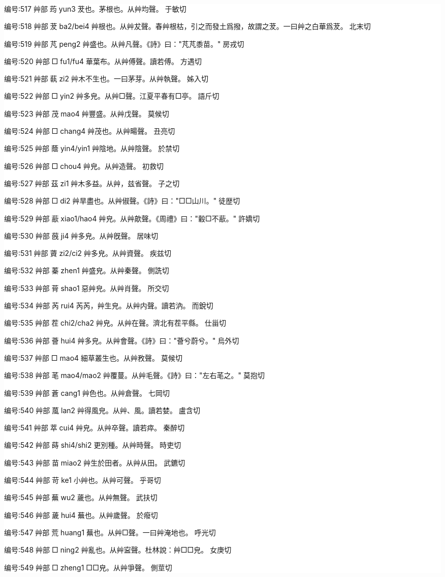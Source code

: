 编号:517   艸部   荺   yun3   茇也。茅根也。从艸均聲。   于敏切  

编号:518   艸部   茇   ba2/bei4   艸根也。从艸犮聲。春艸根枯，引之而發土爲撥，故謂之茇。一曰艸之白華爲茇。   北末切  

编号:519   艸部   芃   peng2   艸盛也。从艸凡聲。《詩》曰："芃芃黍苗。"   房戎切  

编号:520   艸部   □   fu1/fu4   華葉布。从艸傅聲。讀若傅。   方遇切  

编号:521   艸部   蓻   zi2   艸木不生也。一曰茅芽。从艸執聲。   姊入切  

编号:522   艸部   □   yin2   艸多皃。从艸□聲。江夏平春有□亭。   語斤切  

编号:523   艸部   茂   mao4   艸豐盛。从艸戊聲。   莫候切  

编号:524   艸部   □   chang4   艸茂也。从艸畼聲。   丑亮切  

编号:525   艸部   蔭   yin4/yin1   艸陰地。从艸陰聲。   於禁切  

编号:526   艸部   □   chou4   艸皃。从艸造聲。   初救切  

编号:527   艸部   茲   zi1   艸木多益。从艸，兹省聲。   子之切  

编号:528   艸部   □   di2   艸旱盡也。从艸俶聲。《詩》曰："□□山川。"   徒歴切  

编号:529   艸部   藃   xiao1/hao4   艸皃。从艸歊聲。《周禮》曰："轂□不藃。"   許嬌切  

编号:530   艸部   蔇   ji4   艸多皃。从艸旣聲。   居味切  

编号:531   艸部   薋   zi2/ci2   艸多皃。从艸資聲。   疾兹切  

编号:532   艸部   蓁   zhen1   艸盛皃。从艸秦聲。   側詵切  

编号:533   艸部   莦   shao1   惡艸皃。从艸肖聲。   所交切  

编号:534   艸部   芮   rui4   芮芮，艸生皃。从艸内聲。讀若汭。   而銳切  

编号:535   艸部   茬   chi2/cha2   艸皃。从艸在聲。濟北有茬平縣。   仕甾切  

编号:536   艸部   薈   hui4   艸多皃。从艸會聲。《詩》曰："薈兮蔚兮。"   烏外切  

编号:537   艸部   □   mao4   細草叢生也。从艸敄聲。   莫候切  

编号:538   艸部   芼   mao4/mao2   艸覆蔓。从艸毛聲。《詩》曰："左右芼之。"   莫抱切  

编号:539   艸部   蒼   cang1   艸色也。从艸倉聲。   七岡切  

编号:540   艸部   葻   lan2   艸得風皃。从艸、風。讀若婪。   盧含切  

编号:541   艸部   萃   cui4   艸皃。从艸卒聲。讀若瘁。   秦醉切  

编号:542   艸部   蒔   shi4/shi2   更別種。从艸時聲。   時吏切  

编号:543   艸部   苗   miao2   艸生於田者。从艸从田。   武鑣切  

编号:544   艸部   苛   ke1   小艸也。从艸可聲。   乎哥切  

编号:545   艸部   蕪   wu2   薉也。从艸無聲。   武扶切  

编号:546   艸部   薉   hui4   蕪也。从艸歲聲。   於癈切  

编号:547   艸部   荒   huang1   蕪也。从艸□聲。一曰艸淹地也。   呼光切  

编号:548   艸部   □   ning2   艸亂也。从艸寍聲。杜林說：艸□□皃。   女庚切  

编号:549   艸部   □   zheng1   □□皃。从艸爭聲。   側莖切  
